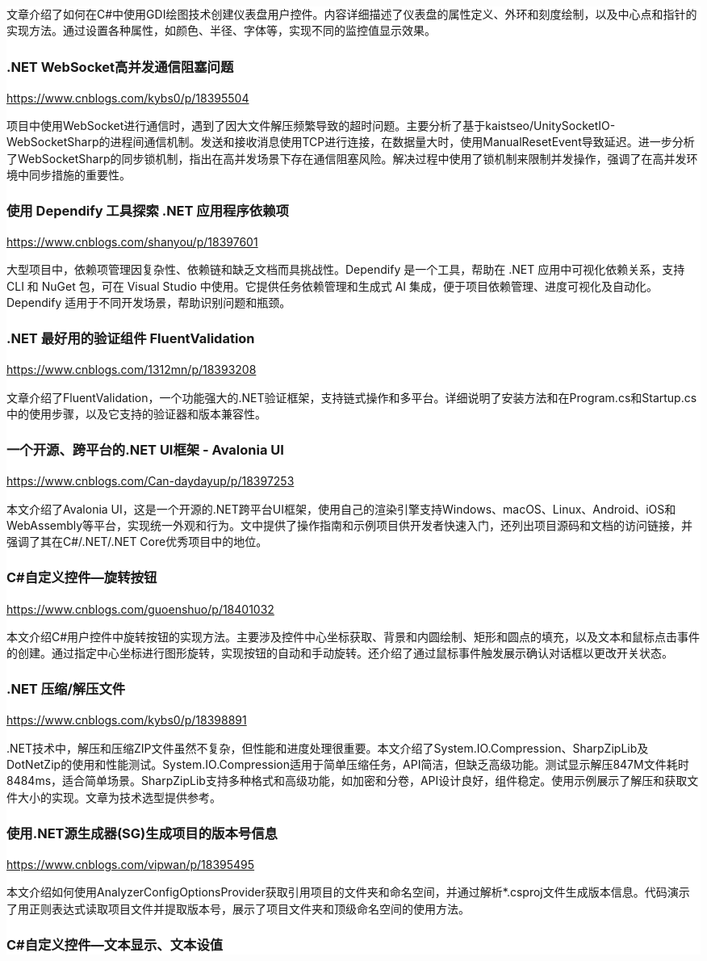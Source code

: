 文章介绍了如何在C#中使用GDI绘图技术创建仪表盘用户控件。内容详细描述了仪表盘的属性定义、外环和刻度绘制，以及中心点和指针的实现方法。通过设置各种属性，如颜色、半径、字体等，实现不同的监控值显示效果。

### .NET WebSocket高并发通信阻塞问题

https://www.cnblogs.com/kybs0/p/18395504

项目中使用WebSocket进行通信时，遇到了因大文件解压频繁导致的超时问题。主要分析了基于kaistseo/UnitySocketIO-WebSocketSharp的进程间通信机制。发送和接收消息使用TCP进行连接，在数据量大时，使用ManualResetEvent导致延迟。进一步分析了WebSocketSharp的同步锁机制，指出在高并发场景下存在通信阻塞风险。解决过程中使用了锁机制来限制并发操作，强调了在高并发环境中同步措施的重要性。

### 使用 Dependify 工具探索 .NET 应用程序依赖项

https://www.cnblogs.com/shanyou/p/18397601

大型项目中，依赖项管理因复杂性、依赖链和缺乏文档而具挑战性。Dependify 是一个工具，帮助在 .NET 应用中可视化依赖关系，支持 CLI 和 NuGet 包，可在 Visual Studio 中使用。它提供任务依赖管理和生成式 AI 集成，便于项目依赖管理、进度可视化及自动化。Dependify 适用于不同开发场景，帮助识别问题和瓶颈。

### .NET 最好用的验证组件 FluentValidation

https://www.cnblogs.com/1312mn/p/18393208

文章介绍了FluentValidation，一个功能强大的.NET验证框架，支持链式操作和多平台。详细说明了安装方法和在Program.cs和Startup.cs中的使用步骤，以及它支持的验证器和版本兼容性。

### 一个开源、跨平台的.NET UI框架 - Avalonia UI

https://www.cnblogs.com/Can-daydayup/p/18397253

本文介绍了Avalonia UI，这是一个开源的.NET跨平台UI框架，使用自己的渲染引擎支持Windows、macOS、Linux、Android、iOS和WebAssembly等平台，实现统一外观和行为。文中提供了操作指南和示例项目供开发者快速入门，还列出项目源码和文档的访问链接，并强调了其在C#/.NET/.NET Core优秀项目中的地位。

### C#自定义控件—旋转按钮

https://www.cnblogs.com/guoenshuo/p/18401032

本文介绍C#用户控件中旋转按钮的实现方法。主要涉及控件中心坐标获取、背景和内圆绘制、矩形和圆点的填充，以及文本和鼠标点击事件的创建。通过指定中心坐标进行图形旋转，实现按钮的自动和手动旋转。还介绍了通过鼠标事件触发展示确认对话框以更改开关状态。

### .NET 压缩/解压文件

https://www.cnblogs.com/kybs0/p/18398891

.NET技术中，解压和压缩ZIP文件虽然不复杂，但性能和进度处理很重要。本文介绍了System.IO.Compression、SharpZipLib及DotNetZip的使用和性能测试。System.IO.Compression适用于简单压缩任务，API简洁，但缺乏高级功能。测试显示解压847M文件耗时8484ms，适合简单场景。SharpZipLib支持多种格式和高级功能，如加密和分卷，API设计良好，组件稳定。使用示例展示了解压和获取文件大小的实现。文章为技术选型提供参考。

### 使用.NET源生成器(SG)生成项目的版本号信息

https://www.cnblogs.com/vipwan/p/18395495

本文介绍如何使用AnalyzerConfigOptionsProvider获取引用项目的文件夹和命名空间，并通过解析*.csproj文件生成版本信息。代码演示了用正则表达式读取项目文件并提取版本号，展示了项目文件夹和顶级命名空间的使用方法。

### C#自定义控件—文本显示、文本设值
